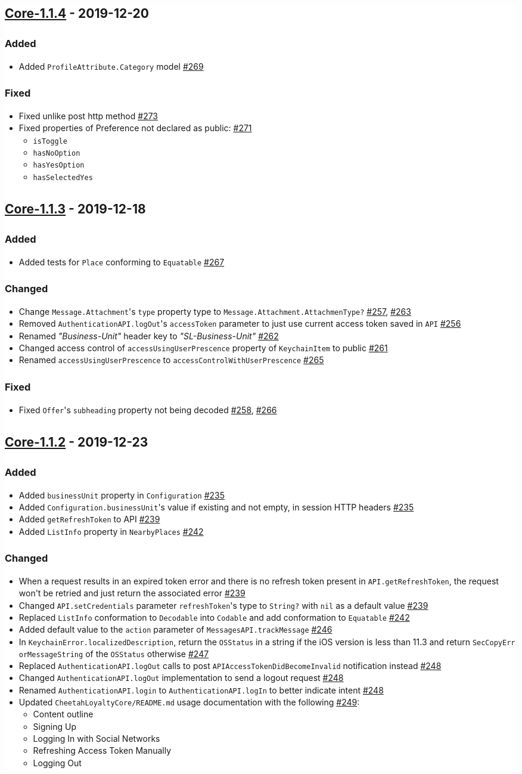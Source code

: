 [#275]: https://github.com/LoyalSphere/cheetah-loyalty-ios-sdk/pull/275
[#277]: https://github.com/LoyalSphere/cheetah-loyalty-ios-sdk/pull/277
[#278]: https://github.com/LoyalSphere/cheetah-loyalty-ios-sdk/pull/278
[#280]: https://github.com/LoyalSphere/cheetah-loyalty-ios-sdk/pull/280
[#281]: https://github.com/LoyalSphere/cheetah-loyalty-ios-sdk/pull/281
[#283]: https://github.com/LoyalSphere/cheetah-loyalty-ios-sdk/pull/283
[#284]: https://github.com/LoyalSphere/cheetah-loyalty-ios-sdk/pull/284
[#287]: https://github.com/LoyalSphere/cheetah-loyalty-ios-sdk/pull/287
[#292]: https://github.com/LoyalSphere/cheetah-loyalty-ios-sdk/pull/292
[#299]: https://github.com/LoyalSphere/cheetah-loyalty-ios-sdk/pull/299
[#303]: https://github.com/LoyalSphere/cheetah-loyalty-ios-sdk/pull/303
[#307]: https://github.com/LoyalSphere/cheetah-loyalty-ios-sdk/pull/307
[#310]: https://github.com/LoyalSphere/cheetah-loyalty-ios-sdk/pull/310
[#315]: https://github.com/LoyalSphere/cheetah-loyalty-ios-sdk/pull/315
[#318]: https://github.com/LoyalSphere/cheetah-loyalty-ios-sdk/pull/318
[#325]: https://github.com/LoyalSphere/cheetah-loyalty-ios-sdk/pull/325
[#330]: https://github.com/LoyalSphere/cheetah-loyalty-ios-sdk/pull/330
[#337]: https://github.com/LoyalSphere/cheetah-loyalty-ios-sdk/pull/337
[#339]: https://github.com/LoyalSphere/cheetah-loyalty-ios-sdk/pull/339
[#340]: https://github.com/LoyalSphere/cheetah-loyalty-ios-sdk/pull/340
[Core-1.2.0]: https://github.com/LoyalSphere/cheetah-loyalty-ios-sdk/milestone/17?closed=1

## [Core-1.1.4] - 2019-12-20
### Added
- Added `ProfileAttribute.Category` model [#269]

### Fixed
- Fixed unlike post http method [#273]
- Fixed properties of Preference not declared as public: [#271]
	- `isToggle`
	- `hasNoOption`
	- `hasYesOption`
	- `hasSelectedYes`

[#273]: https://github.com/LoyalSphere/cheetah-loyalty-ios-sdk/pull/273
[#271]: https://github.com/LoyalSphere/cheetah-loyalty-ios-sdk/pull/271
[#269]: https://github.com/LoyalSphere/cheetah-loyalty-ios-sdk/pull/269
[Core-1.1.4]: https://github.com/LoyalSphere/cheetah-loyalty-ios-sdk/milestone/16?closed=1

## [Core-1.1.3] - 2019-12-18
### Added
- Added tests for `Place` conforming to `Equatable` [#267]

### Changed
- Change `Message.Attachment`'s `type` property type to `Message.Attachment.AttachmenType?` [#257], [#263]
- Removed `AuthenticationAPI.logOut`'s `accessToken` parameter to just use current access token saved in `API` [#256]
- Renamed *"Business-Unit"* header key to *"SL-Business-Unit"* [#262]
- Changed access control of `accessUsingUserPrescence` property of `KeychainItem` to public [#261]
- Renamed `accessUsingUserPrescence` to `accessControlWithUserPrescence` [#265]

### Fixed
- Fixed `Offer`'s `subheading` property not being decoded [#258], [#266]

[#267]: https://github.com/LoyalSphere/cheetah-loyalty-ios-sdk/pull/267
[#266]: https://github.com/LoyalSphere/cheetah-loyalty-ios-sdk/pull/266
[#265]: https://github.com/LoyalSphere/cheetah-loyalty-ios-sdk/pull/265
[#263]: https://github.com/LoyalSphere/cheetah-loyalty-ios-sdk/pull/263
[#262]: https://github.com/LoyalSphere/cheetah-loyalty-ios-sdk/pull/262
[#261]: https://github.com/LoyalSphere/cheetah-loyalty-ios-sdk/pull/261
[#258]: https://github.com/LoyalSphere/cheetah-loyalty-ios-sdk/pull/258
[#257]: https://github.com/LoyalSphere/cheetah-loyalty-ios-sdk/pull/257
[#256]: https://github.com/LoyalSphere/cheetah-loyalty-ios-sdk/pull/256
[Core-1.1.3]: https://github.com/LoyalSphere/cheetah-loyalty-ios-sdk/milestone/15?closed=1

## [Core-1.1.2] - 2019-12-23
### Added
- Added `businessUnit` property in `Configuration` [#235]
- Added `Configuration.businessUnit`'s value if existing and not empty, in session HTTP headers [#235]
- Added `getRefreshToken` to API [#239]
- Added `ListInfo` property in `NearbyPlaces` [#242]

### Changed
- When a request results in an expired token error and there is no refresh token present in `API.getRefreshToken`, the request won't be retried and just return the associated error [#239]
- Changed `API.setCredentials` parameter `refreshToken`'s type to `String?` with `nil` as a default value [#239]
- Replaced `ListInfo` conformation to `Decodable` into `Codable` and add conformation to `Equatable` [#242]
- Added default value to the `action` parameter of `MessagesAPI.trackMessage` [#246]
- In `KeychainError.localizedDescription`, return the `OSStatus` in a string if the iOS version is less than 11.3 and return `SecCopyErrorMessageString` of the `OSStatus` otherwise [#247]
- Replaced `AuthenticationAPI.logOut` calls to post `APIAccessTokenDidBecomeInvalid` notification instead [#248]
- Changed `AuthenticationAPI.logOut` implementation to send a logout request [#248]
- Renamed `AuthenticationAPI.login` to `AuthenticationAPI.logIn` to better indicate intent [#248]
- Updated `CheetahLoyaltyCore/README.md` usage documentation with the following [#249]:
	- Content outline
	- Signing Up
	- Logging In with Social Networks
	- Refreshing Access Token Manually
	- Logging Out

[#640]: https://github.com/LoyalSphere/cheetah-loyalty-ios-sdk/pull/640
[#625]: https://github.com/LoyalSphere/cheetah-loyalty-ios-sdk/pull/625
[#626]: https://github.com/LoyalSphere/cheetah-loyalty-ios-sdk/pull/626
[#624]: https://github.com/LoyalSphere/cheetah-loyalty-ios-sdk/pull/624
[#619]: https://github.com/LoyalSphere/cheetah-loyalty-ios-sdk/pull/619
[#620]: https://github.com/LoyalSphere/cheetah-loyalty-ios-sdk/pull/620
[#621]: https://github.com/LoyalSphere/cheetah-loyalty-ios-sdk/pull/621
[#622]: https://github.com/LoyalSphere/cheetah-loyalty-ios-sdk/pull/622
[#623]: https://github.com/LoyalSphere/cheetah-loyalty-ios-sdk/pull/623
[#616]: https://github.com/LoyalSphere/cheetah-loyalty-ios-sdk/pull/616
[Core-2.0.0]: https://github.com/LoyalSphere/cheetah-loyalty-ios-sdk/milestone/99?closed=1
[#596]: https://github.com/LoyalSphere/cheetah-loyalty-ios-sdk/pull/596
[#597]: https://github.com/LoyalSphere/cheetah-loyalty-ios-sdk/pull/597
[#600]: https://github.com/LoyalSphere/cheetah-loyalty-ios-sdk/pull/600
[#601]: https://github.com/LoyalSphere/cheetah-loyalty-ios-sdk/pull/601
[#605]: https://github.com/LoyalSphere/cheetah-loyalty-ios-sdk/pull/605
[#606]: https://github.com/LoyalSphere/cheetah-loyalty-ios-sdk/pull/606
[Core-1.10.0]: https://github.com/LoyalSphere/cheetah-loyalty-ios-sdk/milestone/92?closed=1
[#590]: https://github.com/LoyalSphere/cheetah-loyalty-ios-sdk/pull/590
[Core-1.9.2]: https://github.com/LoyalSphere/cheetah-loyalty-ios-sdk/milestone/86?closed=1
[#588]: https://github.com/LoyalSphere/cheetah-loyalty-ios-sdk/pull/588
[Core-1.9.1]: https://github.com/LoyalSphere/cheetah-loyalty-ios-sdk/milestone/84?closed=1
[#577]: https://github.com/LoyalSphere/cheetah-loyalty-ios-sdk/pull/577
[#579]: https://github.com/LoyalSphere/cheetah-loyalty-ios-sdk/pull/579
[#580]: https://github.com/LoyalSphere/cheetah-loyalty-ios-sdk/pull/580
[#581]: https://github.com/LoyalSphere/cheetah-loyalty-ios-sdk/pull/581
[Core-1.9.0]: https://github.com/LoyalSphere/cheetah-loyalty-ios-sdk/milestone/77?closed=1
[#566]: https://github.com/LoyalSphere/cheetah-loyalty-ios-sdk/pull/566
[Core-1.8.1]: https://github.com/LoyalSphere/cheetah-loyalty-ios-sdk/milestone/73?closed=1
[#537]: https://github.com/LoyalSphere/cheetah-loyalty-ios-sdk/pull/537
[#540]: https://github.com/LoyalSphere/cheetah-loyalty-ios-sdk/pull/540
[#543]: https://github.com/LoyalSphere/cheetah-loyalty-ios-sdk/pull/543
[#544]: https://github.com/LoyalSphere/cheetah-loyalty-ios-sdk/pull/544
[#547]: https://github.com/LoyalSphere/cheetah-loyalty-ios-sdk/pull/547
[#548]: https://github.com/LoyalSphere/cheetah-loyalty-ios-sdk/pull/548
[#556]: https://github.com/LoyalSphere/cheetah-loyalty-ios-sdk/pull/556
[#557]: https://github.com/LoyalSphere/cheetah-loyalty-ios-sdk/pull/557
[Core-1.8.0]: https://github.com/LoyalSphere/cheetah-loyalty-ios-sdk/milestone/68?closed=1
[#507]: https://github.com/LoyalSphere/cheetah-loyalty-ios-sdk/pull/507
[Core-1.7.0]: https://github.com/LoyalSphere/cheetah-loyalty-ios-sdk/milestone/56?closed=1
[#490]: https://github.com/LoyalSphere/cheetah-loyalty-ios-sdk/pull/490
[Core-1.6.0]: https://github.com/LoyalSphere/cheetah-loyalty-ios-sdk/milestone/49?closed=1
[#459]: https://github.com/LoyalSphere/cheetah-loyalty-ios-sdk/pull/459
[#460]: https://github.com/LoyalSphere/cheetah-loyalty-ios-sdk/pull/460
[#461]: https://github.com/LoyalSphere/cheetah-loyalty-ios-sdk/pull/461
[#470]: https://github.com/LoyalSphere/cheetah-loyalty-ios-sdk/pull/470
[Core-1.5.0]: https://github.com/LoyalSphere/cheetah-loyalty-ios-sdk/milestone/37?closed=1
[#431]: https://github.com/LoyalSphere/cheetah-loyalty-ios-sdk/pull/431
[#435]: https://github.com/LoyalSphere/cheetah-loyalty-ios-sdk/pull/435
[#444]: https://github.com/LoyalSphere/cheetah-loyalty-ios-sdk/pull/444
[#445]: https://github.com/LoyalSphere/cheetah-loyalty-ios-sdk/pull/445
[#446]: https://github.com/LoyalSphere/cheetah-loyalty-ios-sdk/pull/446
[Core-1.4.0]: https://github.com/LoyalSphere/cheetah-loyalty-ios-sdk/milestone/32?closed=1
[#371]: https://github.com/LoyalSphere/cheetah-loyalty-ios-sdk/pull/371
[#375]: https://github.com/LoyalSphere/cheetah-loyalty-ios-sdk/pull/375
[#377]: https://github.com/LoyalSphere/cheetah-loyalty-ios-sdk/pull/377
[#378]: https://github.com/LoyalSphere/cheetah-loyalty-ios-sdk/pull/378
[#386]: https://github.com/LoyalSphere/cheetah-loyalty-ios-sdk/pull/386
[#391]: https://github.com/LoyalSphere/cheetah-loyalty-ios-sdk/pull/391
[#393]: https://github.com/LoyalSphere/cheetah-loyalty-ios-sdk/pull/393
[#401]: https://github.com/LoyalSphere/cheetah-loyalty-ios-sdk/pull/401
[#406]: https://github.com/LoyalSphere/cheetah-loyalty-ios-sdk/pull/406
[Core-1.3.0]: https://github.com/LoyalSphere/cheetah-loyalty-ios-sdk/milestone/27?closed=1
[#358]: https://github.com/LoyalSphere/cheetah-loyalty-ios-sdk/pull/358
[#357]: https://github.com/LoyalSphere/cheetah-loyalty-ios-sdk/pull/357
[#349]: https://github.com/LoyalSphere/cheetah-loyalty-ios-sdk/pull/349
[#346]: https://github.com/LoyalSphere/cheetah-loyalty-ios-sdk/pull/346
[#343]: https://github.com/LoyalSphere/cheetah-loyalty-ios-sdk/pull/343
[Core-1.2.1]: https://github.com/LoyalSphere/cheetah-loyalty-ios-sdk/milestone/21?closed=1
[#235]: https://github.com/LoyalSphere/cheetah-loyalty-ios-sdk/pull/235
[#239]: https://github.com/LoyalSphere/cheetah-loyalty-ios-sdk/pull/239
[#242]: https://github.com/LoyalSphere/cheetah-loyalty-ios-sdk/pull/242
[#246]: https://github.com/LoyalSphere/cheetah-loyalty-ios-sdk/pull/246
[#247]: https://github.com/LoyalSphere/cheetah-loyalty-ios-sdk/pull/247
[#248]: https://github.com/LoyalSphere/cheetah-loyalty-ios-sdk/pull/248
[#249]: https://github.com/LoyalSphere/cheetah-loyalty-ios-sdk/pull/249
[Core-1.1.2]: https://github.com/LoyalSphere/cheetah-loyalty-ios-sdk/milestone/13?closed=1
[#216]: https://github.com/LoyalSphere/cheetah-loyalty-ios-sdk/pull/216
[#217]: https://github.com/LoyalSphere/cheetah-loyalty-ios-sdk/pull/217
[#218]: https://github.com/LoyalSphere/cheetah-loyalty-ios-sdk/pull/218
[#219]: https://github.com/LoyalSphere/cheetah-loyalty-ios-sdk/pull/219
[#220]: https://github.com/LoyalSphere/cheetah-loyalty-ios-sdk/pull/220
[#221]: https://github.com/LoyalSphere/cheetah-loyalty-ios-sdk/pull/221
[#222]: https://github.com/LoyalSphere/cheetah-loyalty-ios-sdk/pull/222
[#223]: https://github.com/LoyalSphere/cheetah-loyalty-ios-sdk/pull/223
[#224]: https://github.com/LoyalSphere/cheetah-loyalty-ios-sdk/pull/224
[#225]: https://github.com/LoyalSphere/cheetah-loyalty-ios-sdk/pull/225
[#226]: https://github.com/LoyalSphere/cheetah-loyalty-ios-sdk/pull/226
[#227]: https://github.com/LoyalSphere/cheetah-loyalty-ios-sdk/pull/227
[Core-1.1.1]: https://github.com/LoyalSphere/cheetah-loyalty-ios-sdk/milestone/10?closed=1
[#210]: https://github.com/LoyalSphere/cheetah-loyalty-ios-sdk/pull/210
[#211]: https://github.com/LoyalSphere/cheetah-loyalty-ios-sdk/pull/211
[#214]: https://github.com/LoyalSphere/cheetah-loyalty-ios-sdk/pull/214
[Core-1.1.0]: https://github.com/LoyalSphere/cheetah-loyalty-ios-sdk/milestone/8?closed=1
[#196]: https://github.com/LoyalSphere/cheetah-loyalty-ios-sdk/pull/196
[#197]: https://github.com/LoyalSphere/cheetah-loyalty-ios-sdk/pull/197
[#199]: https://github.com/LoyalSphere/cheetah-loyalty-ios-sdk/pull/199
[#200]: https://github.com/LoyalSphere/cheetah-loyalty-ios-sdk/pull/200
[#202]: https://github.com/LoyalSphere/cheetah-loyalty-ios-sdk/pull/202
[#205]: https://github.com/LoyalSphere/cheetah-loyalty-ios-sdk/pull/205
[Core-1.0.2]: https://github.com/LoyalSphere/cheetah-loyalty-ios-sdk/milestone/6?closed=1
[#178]: https://github.com/LoyalSphere/cheetah-loyalty-ios-sdk/pull/178
[#179]: https://github.com/LoyalSphere/cheetah-loyalty-ios-sdk/pull/179
[#180]: https://github.com/LoyalSphere/cheetah-loyalty-ios-sdk/pull/180
[#181]: https://github.com/LoyalSphere/cheetah-loyalty-ios-sdk/pull/181
[#184]: https://github.com/LoyalSphere/cheetah-loyalty-ios-sdk/pull/184
[Core-1.0.1]: https://github.com/LoyalSphere/cheetah-loyalty-ios-sdk/milestone/5?closed=1
[Core-1.0.0]: https://github.com/LoyalSphere/cheetah-loyalty-ios-sdk/milestone/1?closed=1